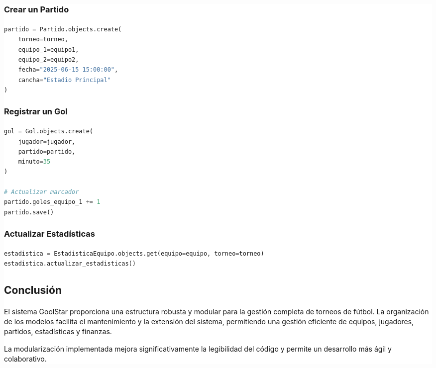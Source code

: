 ### Crear un Partido

```python
partido = Partido.objects.create(
    torneo=torneo,
    equipo_1=equipo1,
    equipo_2=equipo2,
    fecha="2025-06-15 15:00:00",
    cancha="Estadio Principal"
)
```

### Registrar un Gol

```python
gol = Gol.objects.create(
    jugador=jugador,
    partido=partido,
    minuto=35
)

# Actualizar marcador
partido.goles_equipo_1 += 1
partido.save()
```

### Actualizar Estadísticas

```python
estadistica = EstadisticaEquipo.objects.get(equipo=equipo, torneo=torneo)
estadistica.actualizar_estadisticas()
```

## Conclusión

El sistema GoolStar proporciona una estructura robusta y modular para la gestión completa de torneos de fútbol. La organización de los modelos facilita el mantenimiento y la extensión del sistema, permitiendo una gestión eficiente de equipos, jugadores, partidos, estadísticas y finanzas.

La modularización implementada mejora significativamente la legibilidad del código y permite un desarrollo más ágil y colaborativo.
